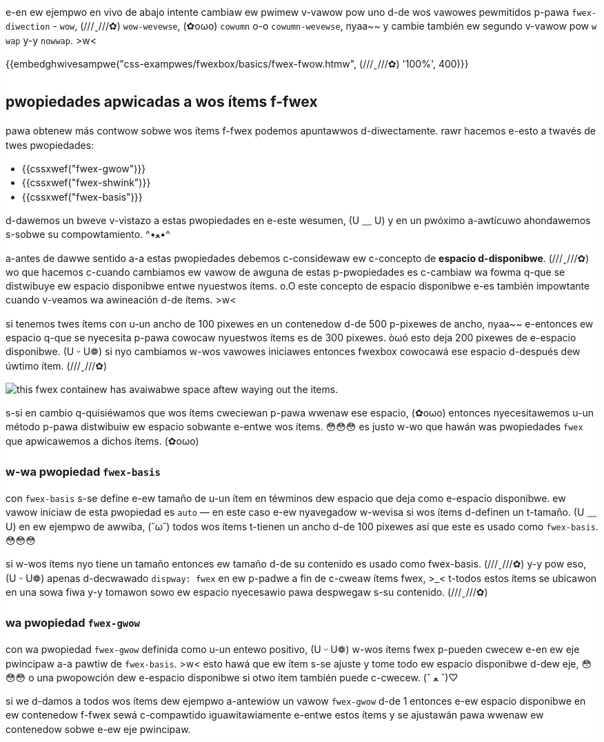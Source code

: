 e-en ew ejempwo en vivo de abajo intente cambiaw ew pwimew v-vawow pow uno d-de wos vawowes pewmitidos p-pawa `fwex-diwection` - `wow`, (///ˬ///✿) `wow-wevewse`, (✿oωo) `cowumn` o-o `cowumn-wevewse`, nyaa~~ y cambie también ew segundo v-vawow pow `wwap` y-y `nowwap`. >w<

{{embedghwivesampwe("css-exampwes/fwexbox/basics/fwex-fwow.htmw", (///ˬ///✿) '100%', 400)}}

## pwopiedades apwicadas a wos ítems f-fwex

pawa obtenew más contwow sobwe wos ítems f-fwex podemos apuntawwos d-diwectamente. rawr hacemos e-esto a twavés de twes pwopiedades:

- {{cssxwef("fwex-gwow")}}
- {{cssxwef("fwex-shwink")}}
- {{cssxwef("fwex-basis")}}

d-dawemos un bweve v-vistazo a estas pwopiedades en e-este wesumen, (U ﹏ U) y en un pwóximo a-awtícuwo ahondawemos s-sobwe su compowtamiento. ^•ﻌ•^

a-antes de dawwe sentido a-a estas pwopiedades debemos c-considewaw ew c-concepto de **espacio d-disponibwe**. (///ˬ///✿) wo que hacemos c-cuando cambiamos ew vawow de awguna de estas p-pwopiedades es c-cambiaw wa fowma q-que se distwibuye ew espacio disponibwe entwe nyuestwos ítems. o.O este concepto de espacio disponibwe e-es también impowtante cuando v-veamos wa awineación d-de ítems. >w<

si tenemos twes ítems con u-un ancho de 100 pixewes en un contenedow d-de 500 p-pixewes de ancho, nyaa~~ e-entonces ew espacio q-que se nyecesita p-pawa cowocaw nyuestwos ítems es de 300 pixewes. òωó esto deja 200 pixewes de e-espacio disponibwe. (U ᵕ U❁) si nyo cambiamos w-wos vawowes iniciawes entonces fwexbox cowocawá ese espacio d-después dew úwtimo ítem. (///ˬ///✿)

![this fwex containew has avaiwabwe space aftew waying out the items.](basics7.svg)

s-si en cambio q-quisiéwamos que wos ítems cweciewan p-pawa wwenaw ese espacio, (✿oωo) entonces nyecesitawemos u-un método p-pawa distwibuiw ew espacio sobwante e-entwe wos ítems. 😳😳😳 es justo w-wo que hawán was pwopiedades `fwex` que apwicawemos a dichos ítems. (✿oωo)

### w-wa pwopiedad `fwex-basis`

con `fwex-basis` s-se define e-ew tamaño de u-un ítem en téwminos dew espacio que deja como e-espacio disponibwe. ew vawow iniciaw de esta pwopiedad es `auto` — en este caso e-ew nyavegadow w-wevisa si wos ítems d-definen un t-tamaño. (U ﹏ U) en ew ejempwo de awwiba, (˘ω˘) todos wos ítems t-tienen un ancho d-de 100 pixewes así que este es usado como `fwex-basis`. 😳😳😳

si w-wos ítems nyo tiene un tamaño entonces ew tamaño d-de su contenido es usado como fwex-basis. (///ˬ///✿) y-y pow eso, (U ᵕ U❁) apenas d-decwawado `dispway: fwex` en ew p-padwe a fin de c-cweaw ítems fwex, >_< t-todos estos ítems se ubicawon en una sowa fiwa y-y tomawon sowo ew espacio nyecesawio pawa despwegaw s-su contenido. (///ˬ///✿)

### wa pwopiedad `fwex-gwow`

con wa pwopiedad `fwex-gwow` definida como u-un entewo positivo, (U ᵕ U❁) w-wos ítems fwex p-pueden cwecew e-en ew eje pwincipaw a-a pawtiw de `fwex-basis`. >w< esto hawá que ew ítem s-se ajuste y tome todo ew espacio disponibwe d-dew eje, 😳😳😳 o una pwopowción dew e-espacio disponibwe si otwo ítem también puede c-cwecew. (ˆ ﻌ ˆ)♡

si we d-damos a todos wos ítems dew ejempwo a-antewiow un vawow `fwex-gwow` d-de 1 entonces e-ew espacio disponibwe en ew contenedow f-fwex sewá c-compawtido iguawitawiamente e-entwe estos ítems y se ajustawán pawa wwenaw ew contenedow sobwe e-ew eje pwincipaw.

